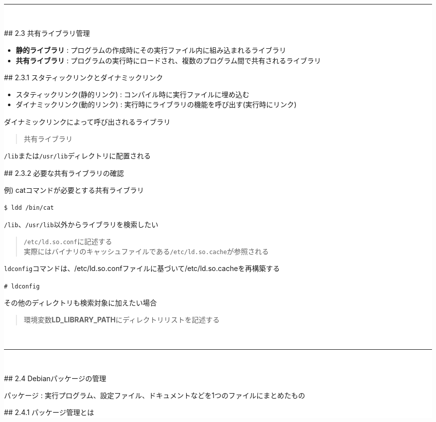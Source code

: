<hr>

<p style="padding-bottom:20px;"></p>


<div id="2-3"></div>
## 2.3 共有ライブラリ管理

- **静的ライブラリ** : プログラムの作成時にその実行ファイル内に組み込まれるライブラリ
- **共有ライブラリ** : プログラムの実行時にロードされ、複数のプログラム間で共有されるライブラリ

<div id="2-3-1"></div>
## 2.3.1 スタティックリンクとダイナミックリンク

- スタティックリンク(静的リンク) : コンパイル時に実行ファイルに埋め込む
- ダイナミックリンク(動的リンク) : 実行時にライブラリの機能を呼び出す(実行時にリンク)

ダイナミックリンクによって呼び出されるライブラリ
> 共有ライブラリ

`/lib`または`/usr/lib`ディレクトリに配置される

<div id="2-3-2"></div>
## 2.3.2 必要な共有ライブラリの確認

例) catコマンドが必要とする共有ライブラリ

```console
$ ldd /bin/cat
```

`/lib`、`/usr/lib`以外からライブラリを検索したい
> `/etc/ld.so.conf`に記述する  
> 実際にはバイナリのキャッシュファイルである`/etc/ld.so.cache`が参照される


`ldconfig`コマンドは、/etc/ld.so.confファイルに基づいて/etc/ld.so.cacheを再構築する

```console
# ldconfig
```

その他のディレクトリも検索対象に加えたい場合
> 環境変数**LD\_LIBRARY\_PATH**にディレクトリリストを記述する

<p style="padding-bottom:20px;"></p>

<hr>

<p style="padding-bottom:20px;"></p>


<div id="2-4"></div>
## 2.4 Debianパッケージの管理

パッケージ : 実行プログラム、設定ファイル、ドキュメントなどを1つのファイルにまとめたもの

<div id="2-4-1"></div>
## 2.4.1 パッケージ管理とは
